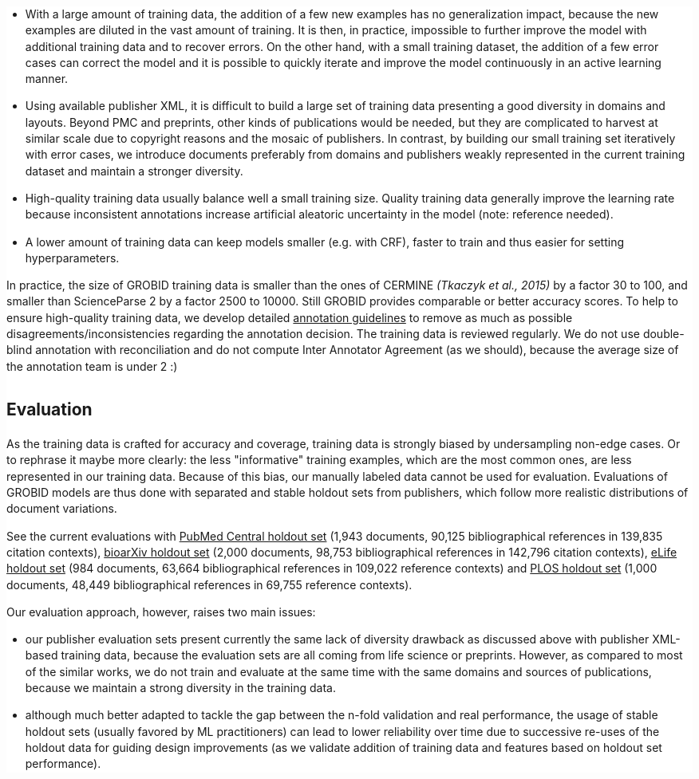 - With a large amount of training data, the addition of a few new examples has no generalization impact, because the new examples are diluted in the vast amount of training. It is then, in practice, impossible to further improve the model with additional training data and to recover errors. On the other hand, with a small training dataset, the addition of a few error cases can correct the model and it is possible to quickly iterate and improve the model continuously in an active learning manner. 

- Using available publisher XML, it is difficult to build a large set of training data presenting a good diversity in domains and layouts. Beyond PMC and preprints, other kinds of publications would be needed, but they are complicated to harvest at similar scale due to copyright reasons and the mosaic of publishers. In contrast, by building our small training set iteratively with error cases, we introduce documents preferably from domains and publishers weakly represented in the current training dataset and maintain a stronger diversity.

- High-quality training data usually balance well a small training size. Quality training data generally improve the learning rate because inconsistent annotations increase artificial aleatoric uncertainty in the model (note: reference needed).

- A lower amount of training data can keep models smaller (e.g. with CRF), faster to train and thus easier for setting hyperparameters.

In practice, the size of GROBID training data is smaller than the ones of CERMINE _(Tkaczyk et al., 2015)_ by a factor 30 to 100, and smaller than ScienceParse 2 by a factor 2500 to 10000. Still GROBID provides comparable or better accuracy scores. To help to ensure high-quality training data, we develop detailed [annotation guidelines](training/General-principles.md) to remove as much as possible disagreements/inconsistencies regarding the annotation decision. The training data is reviewed regularly. We do not use double-blind annotation with reconciliation and do not compute Inter Annotator Agreement (as we should), because the average size of the annotation team is under 2 :)

## Evaluation

As the training data is crafted for accuracy and coverage, training data is strongly biased by undersampling non-edge cases. Or to rephrase it maybe more clearly: the less "informative" training examples, which are the most common ones, are less represented in our training data. Because of this bias, our manually labeled data cannot be used for evaluation. Evaluations of GROBID models are thus done with separated and stable holdout sets from publishers, which follow more realistic distributions of document variations. 

See the current evaluations with [PubMed Central holdout set](Benchmarking-pmc.md) (1,943 documents, 90,125 bibliographical references in 139,835 citation contexts), [bioarXiv holdout set](Benchmarking-biorxiv.md) (2,000 documents, 98,753 bibliographical references in 142,796 citation contexts), [eLife holdout set](Benchmarking-elife.md) (984 documents, 63,664 bibliographical references in 109,022 reference contexts) and [PLOS holdout set](Benchmarking-plos.md) (1,000 documents, 48,449 bibliographical references in 69,755 reference contexts). 

Our evaluation approach, however, raises two main issues: 

- our publisher evaluation sets present currently the same lack of diversity drawback as discussed above with publisher XML-based training data, because the evaluation sets are all coming from life science or preprints. However, as compared to most of the similar works, we do not train and evaluate at the same time with the same domains and sources of publications, because we maintain a strong diversity in the training data. 

- although much better adapted to tackle the gap between the n-fold validation and real performance, the usage of stable holdout sets (usually favored by ML practitioners) can lead to lower reliability over time due to successive re-uses of the holdout data for guiding design improvements (as we validate addition of training data and features based on holdout set performance). 
